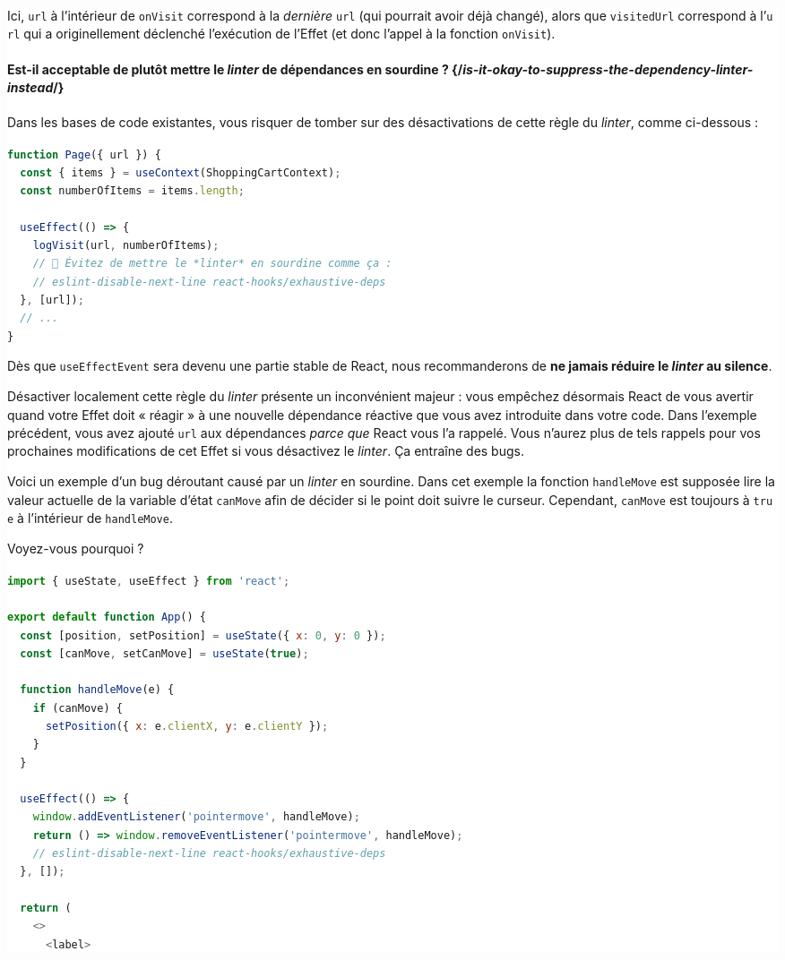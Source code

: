 Ici, `url` à l’intérieur de `onVisit` correspond à la *dernière* `url` (qui pourrait avoir déjà changé), alors que `visitedUrl` correspond à l’`url` qui a originellement déclenché l’exécution de l’Effet (et donc l’appel à la fonction `onVisit`).

</Note>

<DeepDive>

#### Est-il acceptable de plutôt mettre le *linter* de dépendances en sourdine ? {/*is-it-okay-to-suppress-the-dependency-linter-instead*/}

Dans les bases de code existantes, vous risquer de tomber sur des désactivations de cette règle du *linter*, comme ci-dessous :

```js {7-9}
function Page({ url }) {
  const { items } = useContext(ShoppingCartContext);
  const numberOfItems = items.length;

  useEffect(() => {
    logVisit(url, numberOfItems);
    // 🔴 Évitez de mettre le *linter* en sourdine comme ça :
    // eslint-disable-next-line react-hooks/exhaustive-deps
  }, [url]);
  // ...
}
```

Dès que `useEffectEvent` sera devenu une partie stable de React, nous recommanderons de **ne jamais réduire le *linter* au silence**.

Désactiver localement cette règle du *linter* présente un inconvénient majeur : vous empêchez désormais React de vous avertir quand votre Effet doit « réagir » à une nouvelle dépendance réactive que vous avez introduite dans votre code. Dans l’exemple précédent, vous avez ajouté `url` aux dépendances *parce que* React vous l’a rappelé. Vous n’aurez plus de tels rappels pour vos prochaines modifications de cet Effet si vous désactivez le *linter*. Ça entraîne des bugs.

Voici un exemple d’un bug déroutant causé par un *linter* en sourdine. Dans cet exemple la fonction `handleMove` est supposée lire la valeur actuelle de la variable d’état `canMove` afin de décider si le point doit suivre le curseur. Cependant, `canMove` est toujours à `true` à l’intérieur de `handleMove`.

Voyez-vous pourquoi ?

<Sandpack>

```js
import { useState, useEffect } from 'react';

export default function App() {
  const [position, setPosition] = useState({ x: 0, y: 0 });
  const [canMove, setCanMove] = useState(true);

  function handleMove(e) {
    if (canMove) {
      setPosition({ x: e.clientX, y: e.clientY });
    }
  }

  useEffect(() => {
    window.addEventListener('pointermove', handleMove);
    return () => window.removeEventListener('pointermove', handleMove);
    // eslint-disable-next-line react-hooks/exhaustive-deps
  }, []);

  return (
    <>
      <label>
```